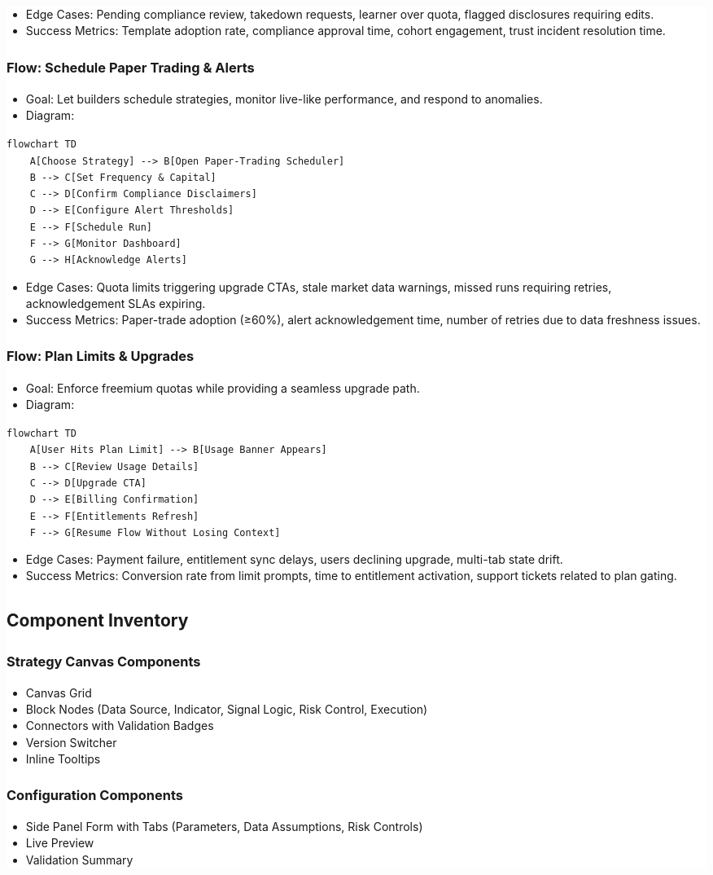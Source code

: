 - Edge Cases: Pending compliance review, takedown requests, learner over quota, flagged disclosures requiring edits.
- Success Metrics: Template adoption rate, compliance approval time, cohort engagement, trust incident resolution time.

### Flow: Schedule Paper Trading & Alerts
- Goal: Let builders schedule strategies, monitor live-like performance, and respond to anomalies.
- Diagram:
```mermaid
flowchart TD
    A[Choose Strategy] --> B[Open Paper-Trading Scheduler]
    B --> C[Set Frequency & Capital]
    C --> D[Confirm Compliance Disclaimers]
    D --> E[Configure Alert Thresholds]
    E --> F[Schedule Run]
    F --> G[Monitor Dashboard]
    G --> H[Acknowledge Alerts]
```
- Edge Cases: Quota limits triggering upgrade CTAs, stale market data warnings, missed runs requiring retries, acknowledgement SLAs expiring.
- Success Metrics: Paper-trade adoption (≥60%), alert acknowledgement time, number of retries due to data freshness issues.

### Flow: Plan Limits & Upgrades
- Goal: Enforce freemium quotas while providing a seamless upgrade path.
- Diagram:
```mermaid
flowchart TD
    A[User Hits Plan Limit] --> B[Usage Banner Appears]
    B --> C[Review Usage Details]
    C --> D[Upgrade CTA]
    D --> E[Billing Confirmation]
    E --> F[Entitlements Refresh]
    F --> G[Resume Flow Without Losing Context]
```
- Edge Cases: Payment failure, entitlement sync delays, users declining upgrade, multi-tab state drift.
- Success Metrics: Conversion rate from limit prompts, time to entitlement activation, support tickets related to plan gating.

## Component Inventory
### Strategy Canvas Components
- Canvas Grid
- Block Nodes (Data Source, Indicator, Signal Logic, Risk Control, Execution)
- Connectors with Validation Badges
- Version Switcher
- Inline Tooltips

### Configuration Components
- Side Panel Form with Tabs (Parameters, Data Assumptions, Risk Controls)
- Live Preview
- Validation Summary
